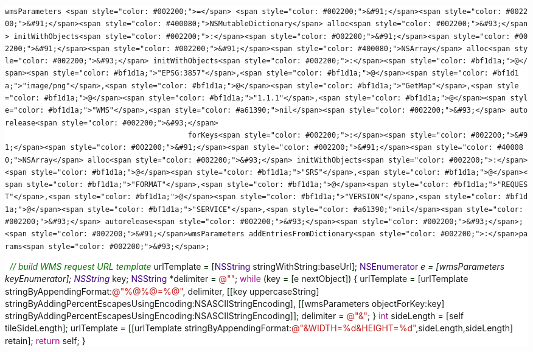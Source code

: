 	wmsParameters <span style="color: #002200;">=</span> <span style="color: #002200;">&#91;</span><span style="color: #002200;">&#91;</span><span style="color: #400080;">NSMutableDictionary</span> alloc<span style="color: #002200;">&#93;</span> initWithObjects<span style="color: #002200;">:</span><span style="color: #002200;">&#91;</span><span style="color: #002200;">&#91;</span><span style="color: #002200;">&#91;</span><span style="color: #400080;">NSArray</span> alloc<span style="color: #002200;">&#93;</span> initWithObjects<span style="color: #002200;">:</span><span style="color: #bf1d1a;">@</span><span style="color: #bf1d1a;">"EPSG:3857"</span>,<span style="color: #bf1d1a;">@</span><span style="color: #bf1d1a;">"image/png"</span>,<span style="color: #bf1d1a;">@</span><span style="color: #bf1d1a;">"GetMap"</span>,<span style="color: #bf1d1a;">@</span><span style="color: #bf1d1a;">"1.1.1"</span>,<span style="color: #bf1d1a;">@</span><span style="color: #bf1d1a;">"WMS"</span>,<span style="color: #a61390;">nil</span><span style="color: #002200;">&#93;</span> autorelease<span style="color: #002200;">&#93;</span> 
											  forKeys<span style="color: #002200;">:</span><span style="color: #002200;">&#91;</span><span style="color: #002200;">&#91;</span><span style="color: #002200;">&#91;</span><span style="color: #400080;">NSArray</span> alloc<span style="color: #002200;">&#93;</span> initWithObjects<span style="color: #002200;">:</span><span style="color: #bf1d1a;">@</span><span style="color: #bf1d1a;">"SRS"</span>,<span style="color: #bf1d1a;">@</span><span style="color: #bf1d1a;">"FORMAT"</span>,<span style="color: #bf1d1a;">@</span><span style="color: #bf1d1a;">"REQUEST"</span>,<span style="color: #bf1d1a;">@</span><span style="color: #bf1d1a;">"VERSION"</span>,<span style="color: #bf1d1a;">@</span><span style="color: #bf1d1a;">"SERVICE"</span>,<span style="color: #a61390;">nil</span><span style="color: #002200;">&#93;</span> autorelease<span style="color: #002200;">&#93;</span><span style="color: #002200;">&#93;</span>;
	<span style="color: #002200;">&#91;</span>wmsParameters addEntriesFromDictionary<span style="color: #002200;">:</span>params<span style="color: #002200;">&#93;</span>;
&nbsp;
	<span style="color: #11740a; font-style: italic;">// build WMS request URL template</span>
	urlTemplate <span style="color: #002200;">=</span> <span style="color: #002200;">&#91;</span><span style="color: #400080;">NSString</span> stringWithString<span style="color: #002200;">:</span>baseUrl<span style="color: #002200;">&#93;</span>;
	<span style="color: #400080;">NSEnumerator</span> <span style="color: #002200;">*</span>e <span style="color: #002200;">=</span> <span style="color: #002200;">&#91;</span>wmsParameters keyEnumerator<span style="color: #002200;">&#93;</span>;
	<span style="color: #400080;">NSString</span> <span style="color: #002200;">*</span>key;
	<span style="color: #400080;">NSString</span> <span style="color: #002200;">*</span>delimiter <span style="color: #002200;">=</span> <span style="color: #bf1d1a;">@</span><span style="color: #bf1d1a;">""</span>;
	<span style="color: #a61390;">while</span> <span style="color: #002200;">&#40;</span>key <span style="color: #002200;">=</span> <span style="color: #002200;">&#91;</span>e nextObject<span style="color: #002200;">&#93;</span><span style="color: #002200;">&#41;</span> <span style="color: #002200;">&#123;</span>
		urlTemplate <span style="color: #002200;">=</span> <span style="color: #002200;">&#91;</span>urlTemplate stringByAppendingFormat<span style="color: #002200;">:</span><span style="color: #bf1d1a;">@</span><span style="color: #bf1d1a;">"%@%@=%@"</span>,
					   delimiter,
					   <span style="color: #002200;">&#91;</span><span style="color: #002200;">&#91;</span>key uppercaseString<span style="color: #002200;">&#93;</span> stringByAddingPercentEscapesUsingEncoding<span style="color: #002200;">:</span>NSASCIIStringEncoding<span style="color: #002200;">&#93;</span>, 
					   <span style="color: #002200;">&#91;</span><span style="color: #002200;">&#91;</span>wmsParameters objectForKey<span style="color: #002200;">:</span>key<span style="color: #002200;">&#93;</span> stringByAddingPercentEscapesUsingEncoding<span style="color: #002200;">:</span>NSASCIIStringEncoding<span style="color: #002200;">&#93;</span><span style="color: #002200;">&#93;</span>;
		delimiter <span style="color: #002200;">=</span> <span style="color: #bf1d1a;">@</span><span style="color: #bf1d1a;">"&"</span>;
	<span style="color: #002200;">&#125;</span>
	<span style="color: #a61390;">int</span> sideLength <span style="color: #002200;">=</span>  <span style="color: #002200;">&#91;</span>self tileSideLength<span style="color: #002200;">&#93;</span>;
	urlTemplate <span style="color: #002200;">=</span> <span style="color: #002200;">&#91;</span><span style="color: #002200;">&#91;</span>urlTemplate stringByAppendingFormat<span style="color: #002200;">:</span><span style="color: #bf1d1a;">@</span><span style="color: #bf1d1a;">"&WIDTH=%d&HEIGHT=%d"</span>,sideLength,sideLength<span style="color: #002200;">&#93;</span> retain<span style="color: #002200;">&#93;</span>;
	<span style="color: #a61390;">return</span> self;
<span style="color: #002200;">&#125;</span>
&nbsp;